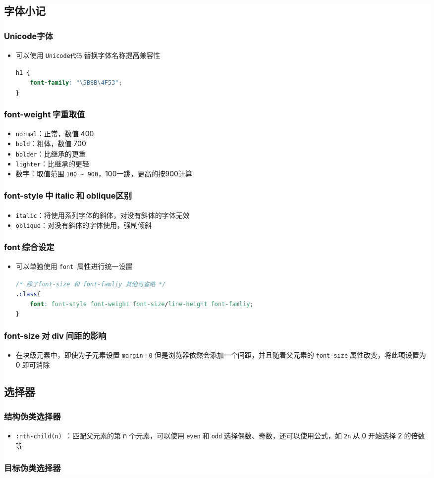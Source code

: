         

## 字体小记

### Unicode字体

- 可以使用 `Unicode代码` 替换字体名称提高兼容性

    ~~~css
    h1 {
        font-family: "\5B8B\4F53";
    }
    ~~~

    

### font-weight 字重取值

- `normal`：正常，数值 400
- `bold`：粗体，数值 700
- `bolder`：比继承的更重
- `lighter`：比继承的更轻
- 数字：取值范围 `100 ~ 900`，100一跳，更高的按900计算



### font-style 中 italic 和 oblique区别

- `italic`：将使用系列字体的斜体，对没有斜体的字体无效
- `oblique`：对没有斜体的字体使用，强制倾斜

### font 综合设定

- 可以单独使用 `font `属性进行统一设置

    ```css
    /* 除了font-size 和 font-famliy 其他可省略 */
    .class{
        font: font-style font-weight font-size/line-height font-famliy;
    }
    ```

### font-size 对 div 间距的影响

- 在块级元素中，即使为子元素设置 `margin：0` 但是浏览器依然会添加一个间距，并且随着父元素的 `font-size` 属性改变，将此项设置为 0 即可消除 

## 选择器

### 结构伪类选择器

- `:nth-child(n) `：匹配父元素的第 n 个元素，可以使用 `even` 和 `odd` 选择偶数、奇数，还可以使用公式，如 `2n` 从 0 开始选择 2 的倍数等

### 目标伪类选择器
